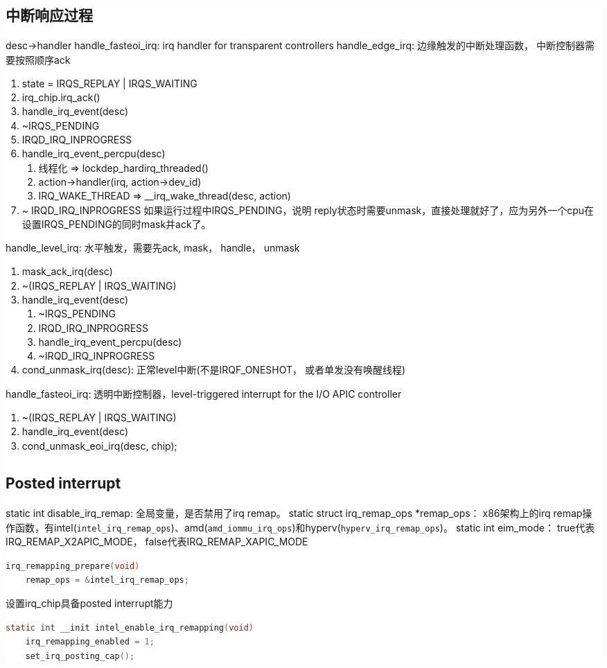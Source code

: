 ```C
```


## 中断响应过程
desc->handler
handle_fasteoi_irq: irq handler for transparent controllers
handle_edge_irq: 边缘触发的中断处理函数， 中断控制器需要按照顺序ack

1. state = IRQS_REPLAY | IRQS_WAITING
2. irq_chip.irq_ack()
3. handle_irq_event(desc) 
4. ~IRQS_PENDING 
5. IRQD_IRQ_INPROGRESS 
6. handle_irq_event_percpu(desc) 
   1. 线程化 => lockdep_hardirq_threaded()
   2. action->handler(irq, action->dev_id)
   3. IRQ_WAKE_THREAD => __irq_wake_thread(desc, action)
7. ~ IRQD_IRQ_INPROGRESS
如果运行过程中IRQS_PENDING，说明 reply状态时需要unmask，直接处理就好了，应为另外一个cpu在设置IRQS_PENDING的同时mask并ack了。


handle_level_irq: 水平触发，需要先ack, mask， handle， unmask

1. mask_ack_irq(desc)
2. ~(IRQS_REPLAY | IRQS_WAITING)
3. handle_irq_event(desc)
   1. ~IRQS_PENDING
   2. IRQD_IRQ_INPROGRESS
   3. handle_irq_event_percpu(desc)
   4. ~IRQD_IRQ_INPROGRESS
4. cond_unmask_irq(desc): 正常level中断(不是IRQF_ONESHOT， 或者单发没有唤醒线程)

handle_fasteoi_irq: 透明中断控制器，level-triggered interrupt for the I/O APIC controller
1. ~(IRQS_REPLAY | IRQS_WAITING)
2. handle_irq_event(desc)
3. cond_unmask_eoi_irq(desc, chip);


## Posted interrupt

static int disable_irq_remap: 全局变量，是否禁用了irq remap。
static struct irq_remap_ops *remap_ops： x86架构上的irq remap操作函数，有intel(`intel_irq_remap_ops`)、amd(`amd_iommu_irq_ops`)和hyperv(`hyperv_irq_remap_ops`)。
static int eim_mode： true代表IRQ_REMAP_X2APIC_MODE， false代表IRQ_REMAP_XAPIC_MODE
```C
irq_remapping_prepare(void)
    remap_ops = &intel_irq_remap_ops;
```

设置irq_chip具备posted interrupt能力
```C
static int __init intel_enable_irq_remapping(void)
    irq_remapping_enabled = 1;
	set_irq_posting_cap();
```
